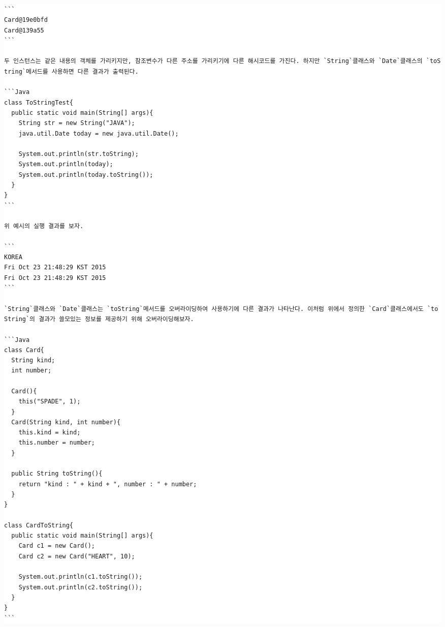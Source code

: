     ```
    Card@19e0bfd
    Card@139a55
    ```

    두 인스턴스는 같은 내용의 객체를 가리키지만, 참조변수가 다른 주소를 가리키기에 다른 해시코드를 가진다. 하지만 `String`클래스와 `Date`클래스의 `toString`메서드를 사용하면 다른 결과가 출력된다.

    ```Java
    class ToStringTest{
      public static void main(String[] args){
        String str = new String("JAVA");
        java.util.Date today = new java.util.Date();

        System.out.println(str.toString);
        System.out.println(today);
        System.out.println(today.toString());
      }
    }
    ```

    위 예시의 실행 결과를 보자.

    ```
    KOREA
    Fri Oct 23 21:48:29 KST 2015
    Fri Oct 23 21:48:29 KST 2015
    ```

    `String`클래스와 `Date`클래스는 `toString`메서드를 오버라이딩하여 사용하기에 다른 결과가 나타난다. 이처럼 위에서 정의한 `Card`클래스에서도 `toString`의 결과가 쓸모있는 정보를 제공하기 위해 오버라이딩해보자.

    ```Java
    class Card{
      String kind;
      int number;

      Card(){
        this("SPADE", 1);
      }
      Card(String kind, int number){
        this.kind = kind;
        this.number = number;
      }

      public String toString(){
        return "kind : " + kind + ", number : " + number;
      }
    }

    class CardToString{
      public static void main(String[] args){
        Card c1 = new Card();
        Card c2 = new Card("HEART", 10);

        System.out.println(c1.toString());
        System.out.println(c2.toString());
      }
    }
    ```
